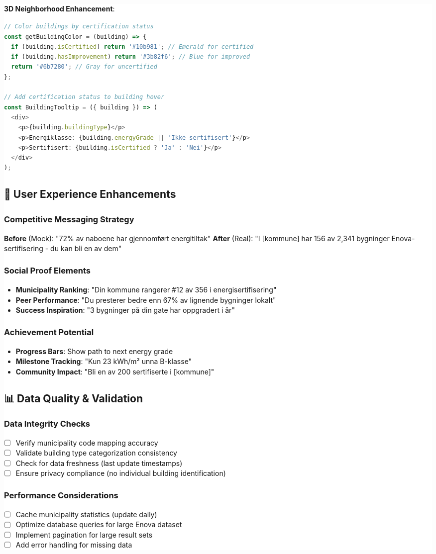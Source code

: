**3D Neighborhood Enhancement**:
```typescript
// Color buildings by certification status
const getBuildingColor = (building) => {
  if (building.isCertified) return '#10b981'; // Emerald for certified
  if (building.hasImprovement) return '#3b82f6'; // Blue for improved
  return '#6b7280'; // Gray for uncertified
};

// Add certification status to building hover
const BuildingTooltip = ({ building }) => (
  <div>
    <p>{building.buildingType}</p>
    <p>Energiklasse: {building.energyGrade || 'Ikke sertifisert'}</p>
    <p>Sertifisert: {building.isCertified ? 'Ja' : 'Nei'}</p>
  </div>
);
```

## 🎨 User Experience Enhancements

### Competitive Messaging Strategy
**Before** (Mock): "72% av naboene har gjennomført energitiltak"
**After** (Real): "I [kommune] har 156 av 2,341 bygninger Enova-sertifisering - du kan bli en av dem"

### Social Proof Elements
- **Municipality Ranking**: "Din kommune rangerer #12 av 356 i energisertifisering"
- **Peer Performance**: "Du presterer bedre enn 67% av lignende bygninger lokalt"
- **Success Inspiration**: "3 bygninger på din gate har oppgradert i år"

### Achievement Potential
- **Progress Bars**: Show path to next energy grade
- **Milestone Tracking**: "Kun 23 kWh/m² unna B-klasse"
- **Community Impact**: "Bli en av 200 sertifiserte i [kommune]"

## 📊 Data Quality & Validation

### Data Integrity Checks
- [ ] Verify municipality code mapping accuracy
- [ ] Validate building type categorization consistency
- [ ] Check for data freshness (last update timestamps)
- [ ] Ensure privacy compliance (no individual building identification)

### Performance Considerations
- [ ] Cache municipality statistics (update daily)
- [ ] Optimize database queries for large Enova dataset
- [ ] Implement pagination for large result sets
- [ ] Add error handling for missing data
